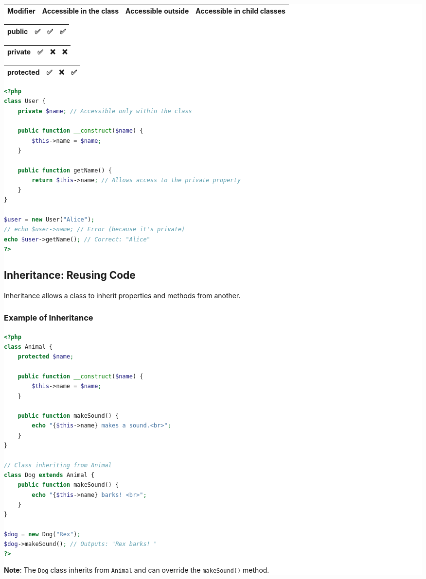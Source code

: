 | Modifier |  Accessible in the class | Accessible outside  | Accessible in child classes|
|----------|--------------------------|---------------------|-------------------------- |

| **public**   | ✅                              | ✅                         | ✅                                        |
|--------------|--------------------------------|---------------------------|------------------------------------------|

| **private** | ✅                               | ❌                         | ❌                                        |
|-------------|---------------------------------|---------------------------|------------------------------------------|

|**protected**| ✅                               | ❌                         | ✅                                        |
|-------------|---------------------------------|---------------------------|------------------------------------------|

```php
<?php
class User {
    private $name; // Accessible only within the class

    public function __construct($name) {
        $this->name = $name;
    }

    public function getName() {
        return $this->name; // Allows access to the private property
    }
}

$user = new User("Alice");
// echo $user->name; // Error (because it's private)
echo $user->getName(); // Correct: "Alice"
?>
```

## Inheritance: Reusing Code

Inheritance allows a class to inherit properties and methods from another.

### Example of Inheritance

```php
<?php
class Animal {
    protected $name;

    public function __construct($name) {
        $this->name = $name;
    }

    public function makeSound() {
        echo "{$this->name} makes a sound.<br>";
    }
}

// Class inheriting from Animal
class Dog extends Animal {
    public function makeSound() {
        echo "{$this->name} barks! <br>";
    }
}

$dog = new Dog("Rex");
$dog->makeSound(); // Outputs: "Rex barks! "
?>
```
**Note**: The `Dog` class inherits from `Animal` and can override the `makeSound()` method.
